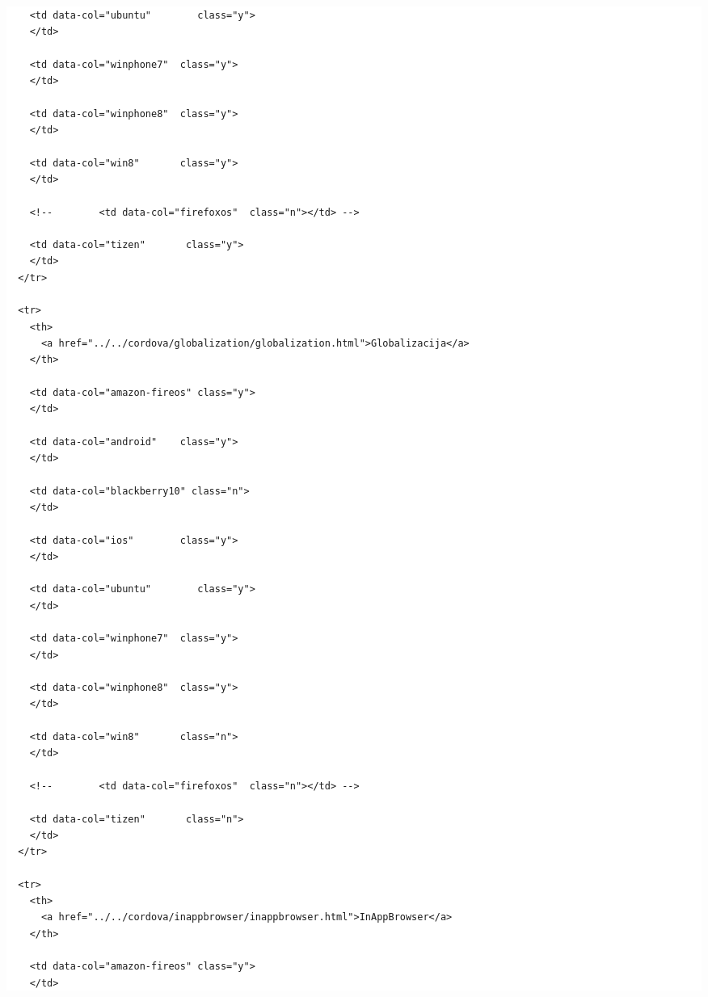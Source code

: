         <td data-col="ubuntu"        class="y">
        </td>

        <td data-col="winphone7"  class="y">
        </td>

        <td data-col="winphone8"  class="y">
        </td>

        <td data-col="win8"       class="y">
        </td>

        <!--        <td data-col="firefoxos"  class="n"></td> -->

        <td data-col="tizen"       class="y">
        </td>
      </tr>

      <tr>
        <th>
          <a href="../../cordova/globalization/globalization.html">Globalizacija</a>
        </th>

        <td data-col="amazon-fireos" class="y">
        </td>

        <td data-col="android"    class="y">
        </td>

        <td data-col="blackberry10" class="n">
        </td>

        <td data-col="ios"        class="y">
        </td>

        <td data-col="ubuntu"        class="y">
        </td>

        <td data-col="winphone7"  class="y">
        </td>

        <td data-col="winphone8"  class="y">
        </td>

        <td data-col="win8"       class="n">
        </td>

        <!--        <td data-col="firefoxos"  class="n"></td> -->

        <td data-col="tizen"       class="n">
        </td>
      </tr>

      <tr>
        <th>
          <a href="../../cordova/inappbrowser/inappbrowser.html">InAppBrowser</a>
        </th>

        <td data-col="amazon-fireos" class="y">
        </td>
